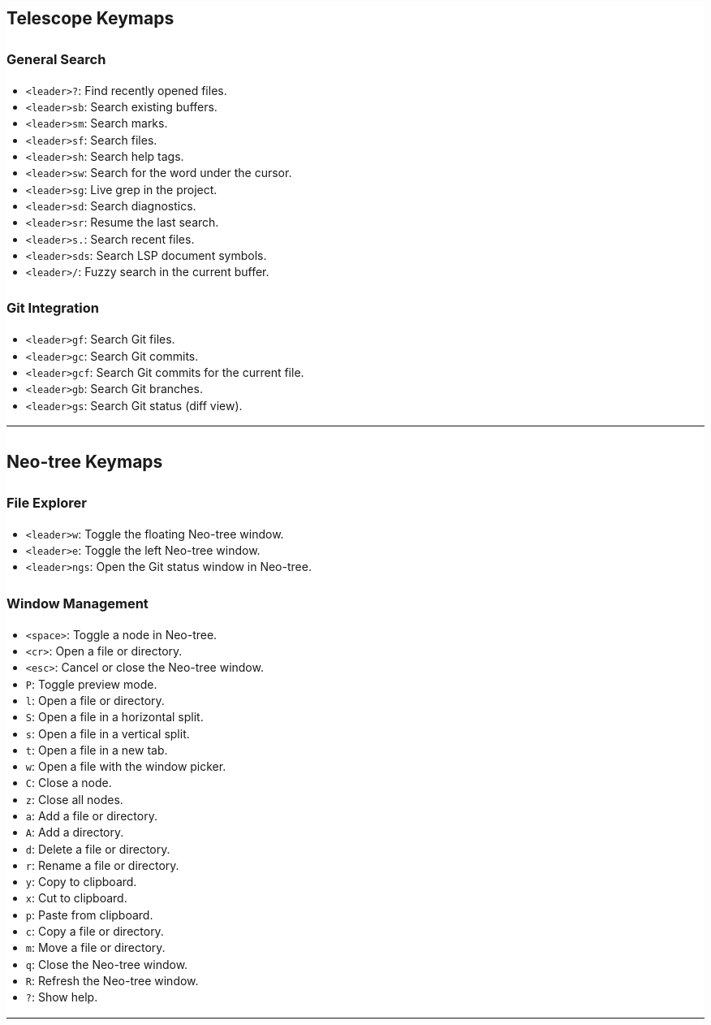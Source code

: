 ## **Telescope Keymaps**

### **General Search**

- `<leader>?`: Find recently opened files.
- `<leader>sb`: Search existing buffers.
- `<leader>sm`: Search marks.
- `<leader>sf`: Search files.
- `<leader>sh`: Search help tags.
- `<leader>sw`: Search for the word under the cursor.
- `<leader>sg`: Live grep in the project.
- `<leader>sd`: Search diagnostics.
- `<leader>sr`: Resume the last search.
- `<leader>s.`: Search recent files.
- `<leader>sds`: Search LSP document symbols.
- `<leader>/`: Fuzzy search in the current buffer.

### **Git Integration**

- `<leader>gf`: Search Git files.
- `<leader>gc`: Search Git commits.
- `<leader>gcf`: Search Git commits for the current file.
- `<leader>gb`: Search Git branches.
- `<leader>gs`: Search Git status (diff view).

---

## **Neo-tree Keymaps**

### **File Explorer**

- `<leader>w`: Toggle the floating Neo-tree window.
- `<leader>e`: Toggle the left Neo-tree window.
- `<leader>ngs`: Open the Git status window in Neo-tree.

### **Window Management**

- `<space>`: Toggle a node in Neo-tree.
- `<cr>`: Open a file or directory.
- `<esc>`: Cancel or close the Neo-tree window.
- `P`: Toggle preview mode.
- `l`: Open a file or directory.
- `S`: Open a file in a horizontal split.
- `s`: Open a file in a vertical split.
- `t`: Open a file in a new tab.
- `w`: Open a file with the window picker.
- `C`: Close a node.
- `z`: Close all nodes.
- `a`: Add a file or directory.
- `A`: Add a directory.
- `d`: Delete a file or directory.
- `r`: Rename a file or directory.
- `y`: Copy to clipboard.
- `x`: Cut to clipboard.
- `p`: Paste from clipboard.
- `c`: Copy a file or directory.
- `m`: Move a file or directory.
- `q`: Close the Neo-tree window.
- `R`: Refresh the Neo-tree window.
- `?`: Show help.

---